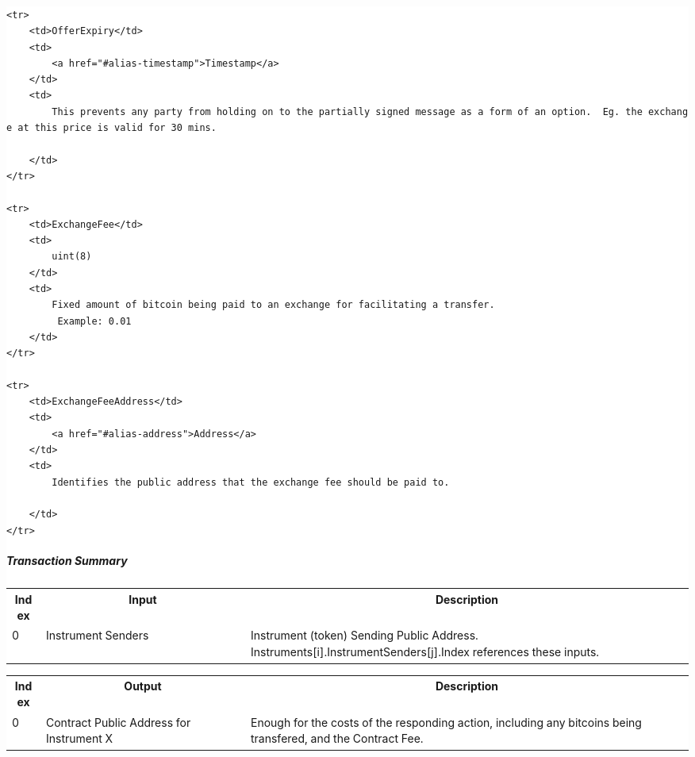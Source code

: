     <tr>
        <td>OfferExpiry</td>
        <td>
            <a href="#alias-timestamp">Timestamp</a>
        </td>
        <td>
            This prevents any party from holding on to the partially signed message as a form of an option.  Eg. the exchange at this price is valid for 30 mins.
            
        </td>
    </tr>

    <tr>
        <td>ExchangeFee</td>
        <td>
            uint(8)
        </td>
        <td>
            Fixed amount of bitcoin being paid to an exchange for facilitating a transfer.
             Example: 0.01
        </td>
    </tr>

    <tr>
        <td>ExchangeFeeAddress</td>
        <td>
            <a href="#alias-address">Address</a>
        </td>
        <td>
            Identifies the public address that the exchange fee should be paid to.
            
        </td>
    </tr>

</table>

##### Transaction Summary


<table>
   <tr>
        <th style="width:5%" class="text-center">Index</th>
        <th style="width:30%">Input</th>
        <th>Description</th>
   </tr>
   <tr>
        <td class="text-center">0</td>
        <td>Instrument Senders</td>
        <td>Instrument (token) Sending Public Address. Instruments[i].InstrumentSenders[j].Index references these inputs.</td>
    </tr>
</table>



<table>
   <tr>
        <th style="width:5%" class="text-center">Index</th>
        <th style="width:30%">Output</th>
        <th>Description</th>
   </tr>
   <tr>
        <td class="text-center">0</td>
        <td>Contract Public Address for Instrument X</td>
        <td>Enough for the costs of the responding action, including any bitcoins being transfered, and the Contract Fee.</td>
    </tr>
</table>
